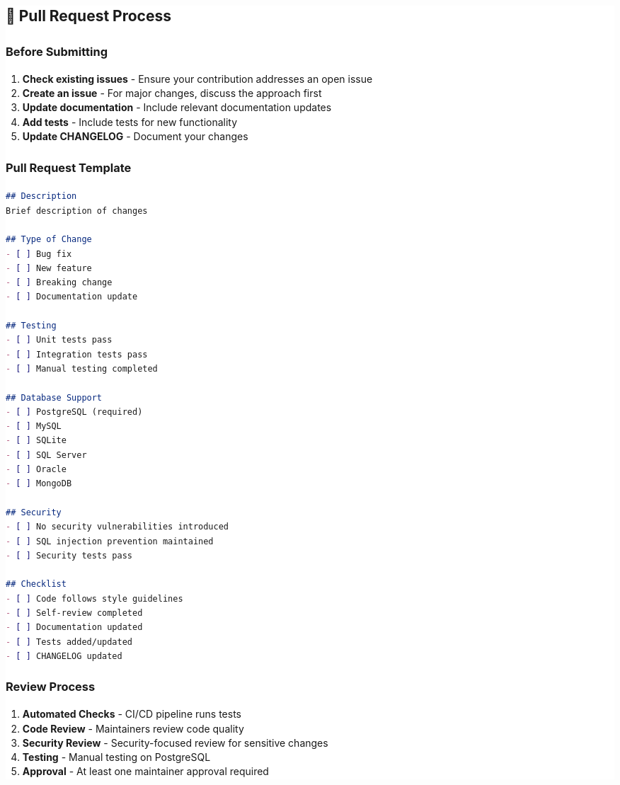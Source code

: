 ## 🔄 Pull Request Process

### Before Submitting

1. **Check existing issues** - Ensure your contribution addresses an open issue
2. **Create an issue** - For major changes, discuss the approach first
3. **Update documentation** - Include relevant documentation updates
4. **Add tests** - Include tests for new functionality
5. **Update CHANGELOG** - Document your changes

### Pull Request Template

```markdown
## Description
Brief description of changes

## Type of Change
- [ ] Bug fix
- [ ] New feature
- [ ] Breaking change
- [ ] Documentation update

## Testing
- [ ] Unit tests pass
- [ ] Integration tests pass
- [ ] Manual testing completed

## Database Support
- [ ] PostgreSQL (required)
- [ ] MySQL
- [ ] SQLite
- [ ] SQL Server
- [ ] Oracle
- [ ] MongoDB

## Security
- [ ] No security vulnerabilities introduced
- [ ] SQL injection prevention maintained
- [ ] Security tests pass

## Checklist
- [ ] Code follows style guidelines
- [ ] Self-review completed
- [ ] Documentation updated
- [ ] Tests added/updated
- [ ] CHANGELOG updated
```

### Review Process

1. **Automated Checks** - CI/CD pipeline runs tests
2. **Code Review** - Maintainers review code quality
3. **Security Review** - Security-focused review for sensitive changes
4. **Testing** - Manual testing on PostgreSQL
5. **Approval** - At least one maintainer approval required
